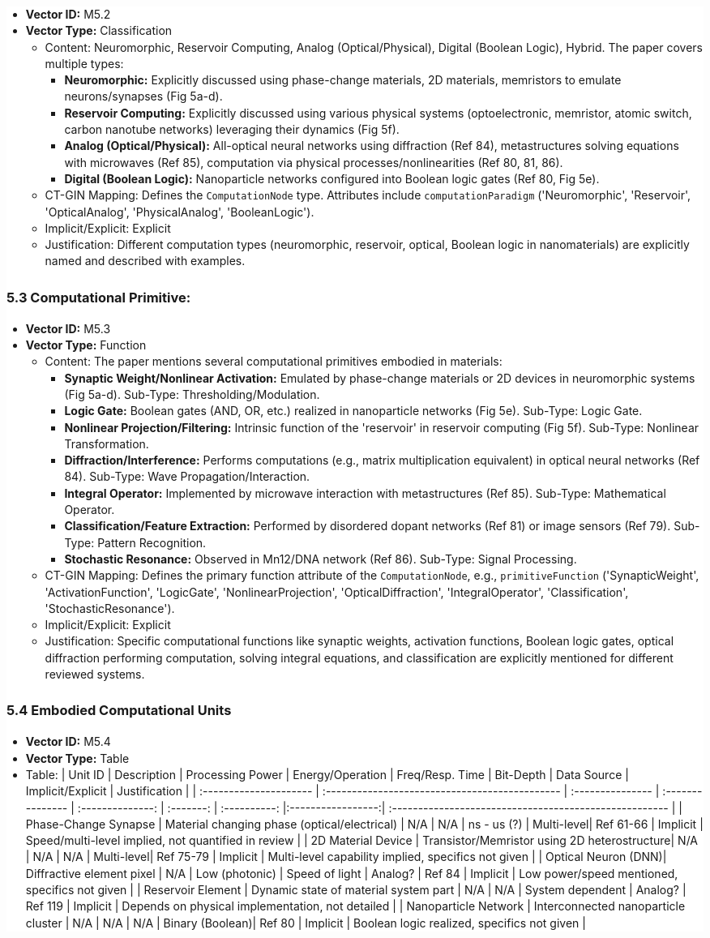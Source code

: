 *   **Vector ID:** M5.2
*   **Vector Type:** Classification
    *   Content: Neuromorphic, Reservoir Computing, Analog (Optical/Physical), Digital (Boolean Logic), Hybrid. The paper covers multiple types:
        *   **Neuromorphic:** Explicitly discussed using phase-change materials, 2D materials, memristors to emulate neurons/synapses (Fig 5a-d).
        *   **Reservoir Computing:** Explicitly discussed using various physical systems (optoelectronic, memristor, atomic switch, carbon nanotube networks) leveraging their dynamics (Fig 5f).
        *   **Analog (Optical/Physical):** All-optical neural networks using diffraction (Ref 84), metastructures solving equations with microwaves (Ref 85), computation via physical processes/nonlinearities (Ref 80, 81, 86).
        *   **Digital (Boolean Logic):** Nanoparticle networks configured into Boolean logic gates (Ref 80, Fig 5e).
    *   CT-GIN Mapping: Defines the `ComputationNode` type. Attributes include `computationParadigm` ('Neuromorphic', 'Reservoir', 'OpticalAnalog', 'PhysicalAnalog', 'BooleanLogic').
    *    Implicit/Explicit: Explicit
    *    Justification: Different computation types (neuromorphic, reservoir, optical, Boolean logic in nanomaterials) are explicitly named and described with examples.

### **5.3 Computational Primitive:**

*   **Vector ID:** M5.3
*   **Vector Type:** Function
    *   Content: The paper mentions several computational primitives embodied in materials:
        *   **Synaptic Weight/Nonlinear Activation:** Emulated by phase-change materials or 2D devices in neuromorphic systems (Fig 5a-d). Sub-Type: Thresholding/Modulation.
        *   **Logic Gate:** Boolean gates (AND, OR, etc.) realized in nanoparticle networks (Fig 5e). Sub-Type: Logic Gate.
        *   **Nonlinear Projection/Filtering:** Intrinsic function of the 'reservoir' in reservoir computing (Fig 5f). Sub-Type: Nonlinear Transformation.
        *   **Diffraction/Interference:** Performs computations (e.g., matrix multiplication equivalent) in optical neural networks (Ref 84). Sub-Type: Wave Propagation/Interaction.
        *   **Integral Operator:** Implemented by microwave interaction with metastructures (Ref 85). Sub-Type: Mathematical Operator.
        *   **Classification/Feature Extraction:** Performed by disordered dopant networks (Ref 81) or image sensors (Ref 79). Sub-Type: Pattern Recognition.
        *   **Stochastic Resonance:** Observed in Mn12/DNA network (Ref 86). Sub-Type: Signal Processing.
    *   CT-GIN Mapping: Defines the primary function attribute of the `ComputationNode`, e.g., `primitiveFunction` ('SynapticWeight', 'ActivationFunction', 'LogicGate', 'NonlinearProjection', 'OpticalDiffraction', 'IntegralOperator', 'Classification', 'StochasticResonance').
    *   Implicit/Explicit: Explicit
    * Justification: Specific computational functions like synaptic weights, activation functions, Boolean logic gates, optical diffraction performing computation, solving integral equations, and classification are explicitly mentioned for different reviewed systems.

### **5.4 Embodied Computational Units**
* **Vector ID:** M5.4
* **Vector Type:** Table
*   Table:
| Unit ID                | Description                                    | Processing Power | Energy/Operation | Freq/Resp. Time | Bit-Depth | Data Source | Implicit/Explicit | Justification                                          |
| :--------------------- | :--------------------------------------------- | :--------------- | :--------------- | :--------------: | :-------: | :----------: |:-----------------:| :----------------------------------------------------- |
| Phase-Change Synapse | Material changing phase (optical/electrical) | N/A              | N/A              | ns - us (?)      | Multi-level| Ref 61-66   | Implicit          | Speed/multi-level implied, not quantified in review    |
| 2D Material Device   | Transistor/Memristor using 2D heterostructure| N/A              | N/A              | N/A              | Multi-level| Ref 75-79   | Implicit          | Multi-level capability implied, specifics not given |
| Optical Neuron (DNN)| Diffractive element pixel                      | N/A              | Low (photonic)   | Speed of light   | Analog?    | Ref 84      | Implicit          | Low power/speed mentioned, specifics not given   |
| Reservoir Element    | Dynamic state of material system part        | N/A              | N/A              | System dependent | Analog?    | Ref 119     | Implicit          | Depends on physical implementation, not detailed     |
| Nanoparticle Network | Interconnected nanoparticle cluster            | N/A              | N/A              | N/A              | Binary (Boolean)| Ref 80      | Implicit          | Boolean logic realized, specifics not given       |
